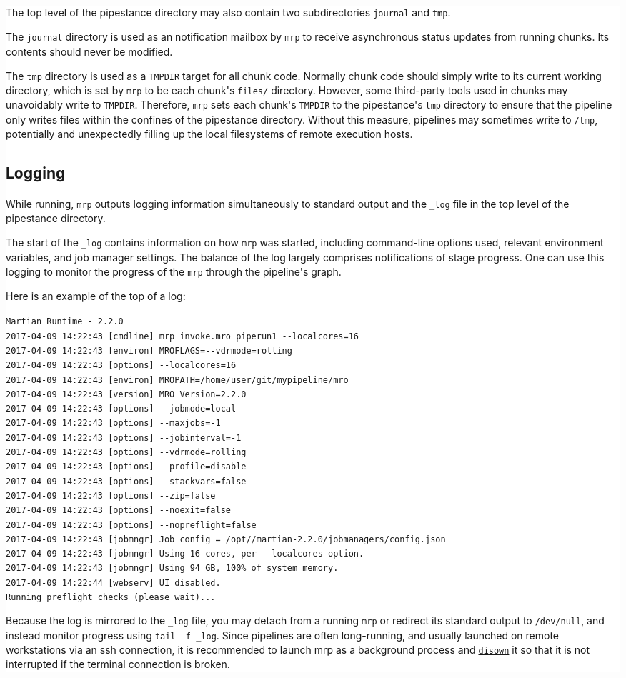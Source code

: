 The top level of the pipestance directory may also contain two subdirectories `journal` and `tmp`.

The `journal` directory is used as an notification mailbox by `mrp` to
receive asynchronous status updates from running chunks.
Its contents should never be modified.

The `tmp` directory is used as a `TMPDIR` target for all chunk code. Normally
chunk code should simply write to its current working directory, which is set by
`mrp` to be each chunk's `files/` directory. However, some third-party tools
used in chunks may unavoidably write to `TMPDIR`. Therefore, `mrp` sets each
chunk's `TMPDIR` to the pipestance's `tmp` directory to ensure that the
pipeline only writes files within the confines of the pipestance directory.
Without this measure, pipelines may sometimes write to `/tmp`, potentially and
unexpectedly filling up the local filesystems of remote execution hosts.

## Logging

While running, `mrp` outputs logging information simultaneously to
standard output and the `_log` file in the top level of the pipestance
directory.

The start of the `_log` contains information on how `mrp` was started,
including command-line options used, relevant environment variables, and job
manager settings. The balance of the log largely comprises notifications of
stage progress. One can use this logging to monitor the progress of the `mrp`
through the pipeline's graph.

Here is an example of the top of a log:

```text
Martian Runtime - 2.2.0
2017-04-09 14:22:43 [cmdline] mrp invoke.mro piperun1 --localcores=16
2017-04-09 14:22:43 [environ] MROFLAGS=--vdrmode=rolling
2017-04-09 14:22:43 [options] --localcores=16
2017-04-09 14:22:43 [environ] MROPATH=/home/user/git/mypipeline/mro
2017-04-09 14:22:43 [version] MRO Version=2.2.0
2017-04-09 14:22:43 [options] --jobmode=local
2017-04-09 14:22:43 [options] --maxjobs=-1
2017-04-09 14:22:43 [options] --jobinterval=-1
2017-04-09 14:22:43 [options] --vdrmode=rolling
2017-04-09 14:22:43 [options] --profile=disable
2017-04-09 14:22:43 [options] --stackvars=false
2017-04-09 14:22:43 [options] --zip=false
2017-04-09 14:22:43 [options] --noexit=false
2017-04-09 14:22:43 [options] --nopreflight=false
2017-04-09 14:22:43 [jobmngr] Job config = /opt//martian-2.2.0/jobmanagers/config.json
2017-04-09 14:22:43 [jobmngr] Using 16 cores, per --localcores option.
2017-04-09 14:22:43 [jobmngr] Using 94 GB, 100% of system memory.
2017-04-09 14:22:44 [webserv] UI disabled.
Running preflight checks (please wait)...
```

Because the log is mirrored to the `_log` file, you may detach from a running
`mrp` or redirect its standard output to `/dev/null`, and instead monitor
progress using `tail -f _log`.  Since pipelines are often long-running, and
usually launched on remote workstations via an ssh connection, it is
recommended to launch mrp as a background process and
[`disown`](https://en.wikipedia.org/wiki/Disown_(Unix)) it so that it is
not interrupted if the terminal connection is broken.
